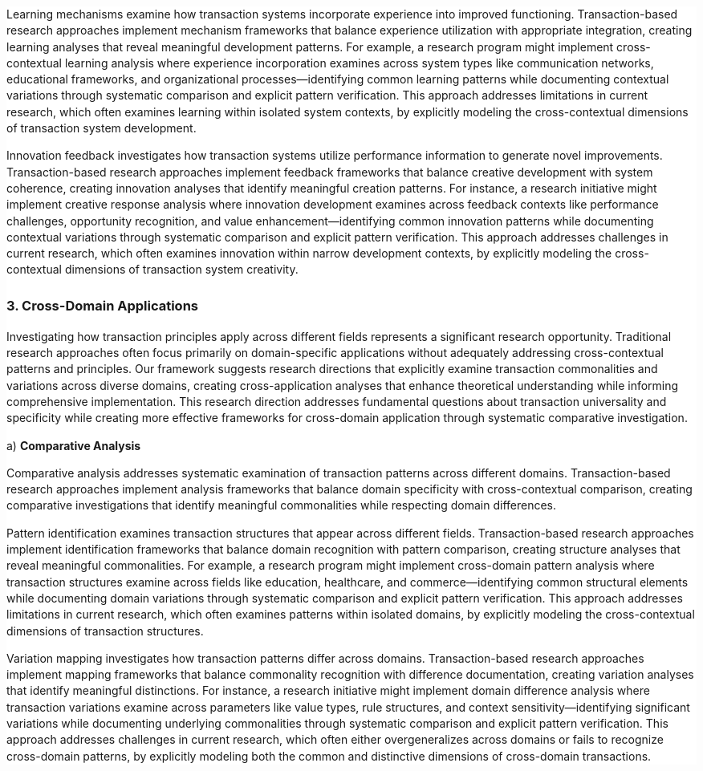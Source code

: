 Learning mechanisms examine how transaction systems incorporate experience into improved functioning. Transaction-based research approaches implement mechanism frameworks that balance experience utilization with appropriate integration, creating learning analyses that reveal meaningful development patterns. For example, a research program might implement cross-contextual learning analysis where experience incorporation examines across system types like communication networks, educational frameworks, and organizational processes—identifying common learning patterns while documenting contextual variations through systematic comparison and explicit pattern verification. This approach addresses limitations in current research, which often examines learning within isolated system contexts, by explicitly modeling the cross-contextual dimensions of transaction system development.

Innovation feedback investigates how transaction systems utilize performance information to generate novel improvements. Transaction-based research approaches implement feedback frameworks that balance creative development with system coherence, creating innovation analyses that identify meaningful creation patterns. For instance, a research initiative might implement creative response analysis where innovation development examines across feedback contexts like performance challenges, opportunity recognition, and value enhancement—identifying common innovation patterns while documenting contextual variations through systematic comparison and explicit pattern verification. This approach addresses challenges in current research, which often examines innovation within narrow development contexts, by explicitly modeling the cross-contextual dimensions of transaction system creativity.

### 3. Cross-Domain Applications

Investigating how transaction principles apply across different fields represents a significant research opportunity. Traditional research approaches often focus primarily on domain-specific applications without adequately addressing cross-contextual patterns and principles. Our framework suggests research directions that explicitly examine transaction commonalities and variations across diverse domains, creating cross-application analyses that enhance theoretical understanding while informing comprehensive implementation. This research direction addresses fundamental questions about transaction universality and specificity while creating more effective frameworks for cross-domain application through systematic comparative investigation.

a) **Comparative Analysis**

Comparative analysis addresses systematic examination of transaction patterns across different domains. Transaction-based research approaches implement analysis frameworks that balance domain specificity with cross-contextual comparison, creating comparative investigations that identify meaningful commonalities while respecting domain differences.

Pattern identification examines transaction structures that appear across different fields. Transaction-based research approaches implement identification frameworks that balance domain recognition with pattern comparison, creating structure analyses that reveal meaningful commonalities. For example, a research program might implement cross-domain pattern analysis where transaction structures examine across fields like education, healthcare, and commerce—identifying common structural elements while documenting domain variations through systematic comparison and explicit pattern verification. This approach addresses limitations in current research, which often examines patterns within isolated domains, by explicitly modeling the cross-contextual dimensions of transaction structures.

Variation mapping investigates how transaction patterns differ across domains. Transaction-based research approaches implement mapping frameworks that balance commonality recognition with difference documentation, creating variation analyses that identify meaningful distinctions. For instance, a research initiative might implement domain difference analysis where transaction variations examine across parameters like value types, rule structures, and context sensitivity—identifying significant variations while documenting underlying commonalities through systematic comparison and explicit pattern verification. This approach addresses challenges in current research, which often either overgeneralizes across domains or fails to recognize cross-domain patterns, by explicitly modeling both the common and distinctive dimensions of cross-domain transactions.
